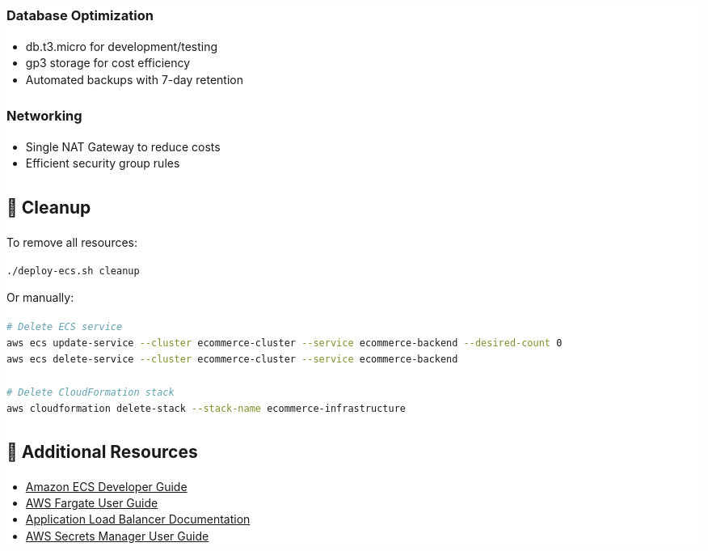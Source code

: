 ### Database Optimization
- db.t3.micro for development/testing
- gp3 storage for cost efficiency
- Automated backups with 7-day retention

### Networking
- Single NAT Gateway to reduce costs
- Efficient security group rules

## 🧹 Cleanup

To remove all resources:

```bash
./deploy-ecs.sh cleanup
```

Or manually:

```bash
# Delete ECS service
aws ecs update-service --cluster ecommerce-cluster --service ecommerce-backend --desired-count 0
aws ecs delete-service --cluster ecommerce-cluster --service ecommerce-backend

# Delete CloudFormation stack
aws cloudformation delete-stack --stack-name ecommerce-infrastructure
```

## 📖 Additional Resources

- [Amazon ECS Developer Guide](https://docs.aws.amazon.com/AmazonECS/latest/developerguide/)
- [AWS Fargate User Guide](https://docs.aws.amazon.com/AmazonECS/latest/userguide/what-is-fargate.html)
- [Application Load Balancer Documentation](https://docs.aws.amazon.com/elasticloadbalancing/latest/application/)
- [AWS Secrets Manager User Guide](https://docs.aws.amazon.com/secretsmanager/latest/userguide/)
